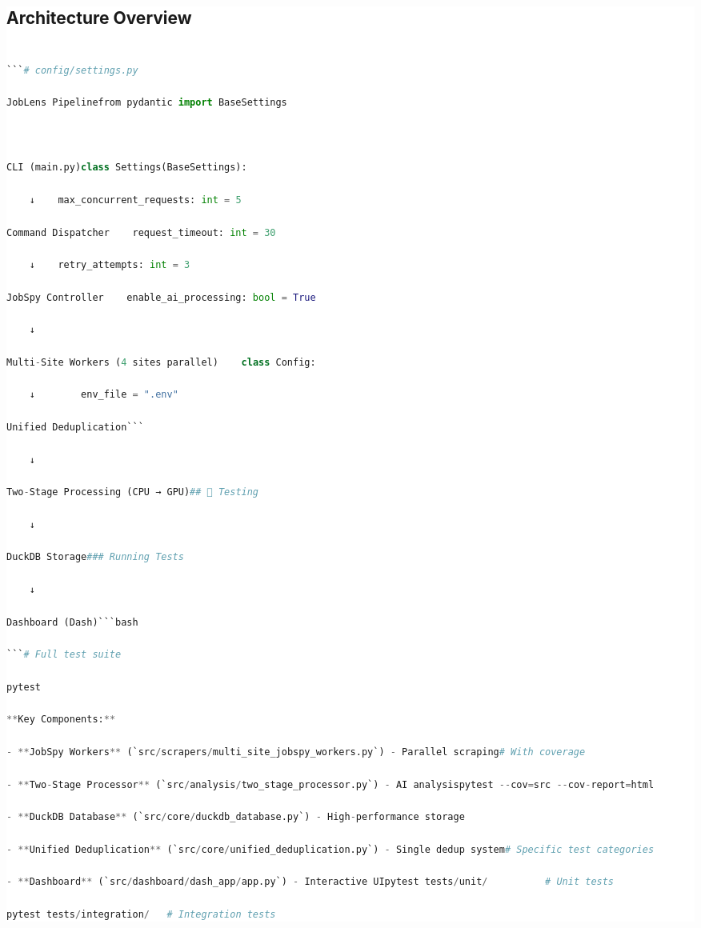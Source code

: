 ## Architecture Overview

```python

```# config/settings.py

JobLens Pipelinefrom pydantic import BaseSettings



CLI (main.py)class Settings(BaseSettings):

    ↓    max_concurrent_requests: int = 5

Command Dispatcher    request_timeout: int = 30

    ↓    retry_attempts: int = 3

JobSpy Controller    enable_ai_processing: bool = True

    ↓    

Multi-Site Workers (4 sites parallel)    class Config:

    ↓        env_file = ".env"

Unified Deduplication```

    ↓

Two-Stage Processing (CPU → GPU)## 🧪 Testing

    ↓

DuckDB Storage### Running Tests

    ↓

Dashboard (Dash)```bash

```# Full test suite

pytest

**Key Components:**

- **JobSpy Workers** (`src/scrapers/multi_site_jobspy_workers.py`) - Parallel scraping# With coverage

- **Two-Stage Processor** (`src/analysis/two_stage_processor.py`) - AI analysispytest --cov=src --cov-report=html

- **DuckDB Database** (`src/core/duckdb_database.py`) - High-performance storage

- **Unified Deduplication** (`src/core/unified_deduplication.py`) - Single dedup system# Specific test categories

- **Dashboard** (`src/dashboard/dash_app/app.py`) - Interactive UIpytest tests/unit/          # Unit tests

pytest tests/integration/   # Integration tests

```